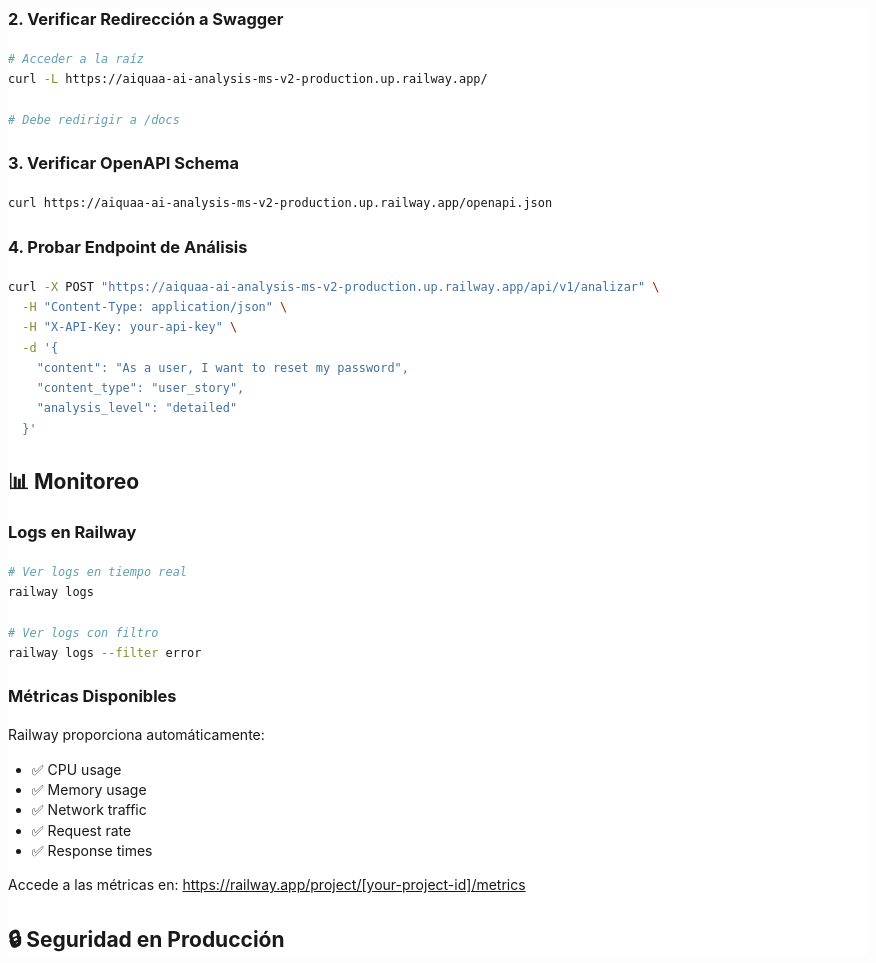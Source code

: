 ### 2. Verificar Redirección a Swagger

```bash
# Acceder a la raíz
curl -L https://aiquaa-ai-analysis-ms-v2-production.up.railway.app/

# Debe redirigir a /docs
```

### 3. Verificar OpenAPI Schema

```bash
curl https://aiquaa-ai-analysis-ms-v2-production.up.railway.app/openapi.json
```

### 4. Probar Endpoint de Análisis

```bash
curl -X POST "https://aiquaa-ai-analysis-ms-v2-production.up.railway.app/api/v1/analizar" \
  -H "Content-Type: application/json" \
  -H "X-API-Key: your-api-key" \
  -d '{
    "content": "As a user, I want to reset my password",
    "content_type": "user_story",
    "analysis_level": "detailed"
  }'
```

## 📊 Monitoreo

### Logs en Railway

```bash
# Ver logs en tiempo real
railway logs

# Ver logs con filtro
railway logs --filter error
```

### Métricas Disponibles

Railway proporciona automáticamente:
- ✅ CPU usage
- ✅ Memory usage
- ✅ Network traffic
- ✅ Request rate
- ✅ Response times

Accede a las métricas en: https://railway.app/project/[your-project-id]/metrics

## 🔒 Seguridad en Producción

